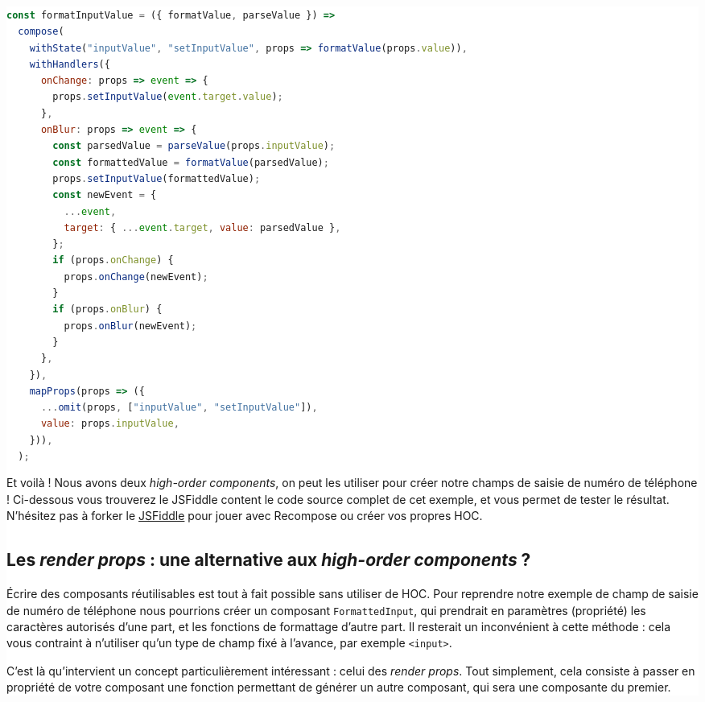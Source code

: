 ```js
const formatInputValue = ({ formatValue, parseValue }) =>
  compose(
    withState("inputValue", "setInputValue", props => formatValue(props.value)),
    withHandlers({
      onChange: props => event => {
        props.setInputValue(event.target.value);
      },
      onBlur: props => event => {
        const parsedValue = parseValue(props.inputValue);
        const formattedValue = formatValue(parsedValue);
        props.setInputValue(formattedValue);
        const newEvent = {
          ...event,
          target: { ...event.target, value: parsedValue },
        };
        if (props.onChange) {
          props.onChange(newEvent);
        }
        if (props.onBlur) {
          props.onBlur(newEvent);
        }
      },
    }),
    mapProps(props => ({
      ...omit(props, ["inputValue", "setInputValue"]),
      value: props.inputValue,
    })),
  );
```

Et voilà ! Nous avons deux _high-order components_, on peut les utiliser pour
créer notre champs de saisie de numéro de téléphone ! Ci-dessous vous trouverez
le JSFiddle content le code source complet de cet exemple, et vous permet de
tester le résultat. N’hésitez pas à forker le
[JSFiddle](https://jsfiddle.net/scastiel/prme4k6L/) pour jouer avec Recompose ou
créer vos propres HOC.

<iframe width="100%" height="300" src="//jsfiddle.net/scastiel/prme4k6L/8/embedded/js,result/" allowfullscreen="allowfullscreen" frameborder="0"></iframe>

## Les _render props_ : une alternative aux _high-order components_ ?

Écrire des composants réutilisables est tout à fait possible sans utiliser de
HOC. Pour reprendre notre exemple de champ de saisie de numéro de téléphone nous
pourrions créer un composant `FormattedInput`, qui prendrait en paramètres
(propriété) les caractères autorisés d’une part, et les fonctions de formattage
d’autre part. Il resterait un inconvénient à cette méthode : cela vous contraint
à n’utiliser qu’un type de champ fixé à l’avance, par exemple `<input>`.

C’est là qu’intervient un concept particulièrement intéressant : celui des
_render props_. Tout simplement, cela consiste à passer en propriété de votre
composant une fonction permettant de générer un autre composant, qui sera une
composante du premier.

